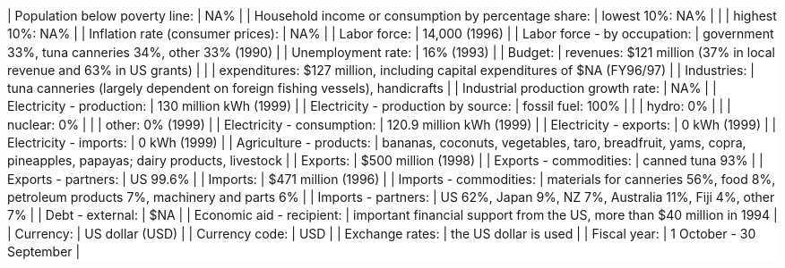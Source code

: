 | Population below poverty line: | NA% |
| Household income or consumption by percentage share: | lowest 10%: NA% |
| | highest 10%: NA% |
| Inflation rate (consumer prices): | NA% |
| Labor force: | 14,000 (1996) |
| Labor force - by occupation: | government 33%, tuna canneries 34%, other 33% (1990) |
| Unemployment rate: | 16% (1993) |
| Budget: | revenues: $121 million (37% in local revenue and 63% in US grants) |
| | expenditures: $127 million, including capital expenditures of $NA (FY96/97) |
| Industries: | tuna canneries (largely dependent on foreign fishing vessels), handicrafts |
| Industrial production growth rate: | NA% |
| Electricity - production: | 130 million kWh (1999) |
| Electricity - production by source: | fossil fuel: 100% |
| | hydro: 0% |
| | nuclear: 0% |
| | other: 0% (1999) |
| Electricity - consumption: | 120.9 million kWh (1999) |
| Electricity - exports: | 0 kWh (1999) |
| Electricity - imports: | 0 kWh (1999) |
| Agriculture - products: | bananas, coconuts, vegetables, taro, breadfruit, yams, copra, pineapples, papayas; dairy products, livestock |
| Exports: | $500 million (1998) |
| Exports - commodities: | canned tuna 93% |
| Exports - partners: | US 99.6% |
| Imports: | $471 million (1996) |
| Imports - commodities: | materials for canneries 56%, food 8%, petroleum products 7%, machinery and parts 6% |
| Imports - partners: | US 62%, Japan 9%, NZ 7%, Australia 11%, Fiji 4%, other 7% |
| Debt - external: | $NA |
| Economic aid - recipient: | important financial support from the US, more than $40 million in 1994 |
| Currency: | US dollar (USD) |
| Currency code: | USD |
| Exchange rates: | the US dollar is used |
| Fiscal year: | 1 October - 30 September |
